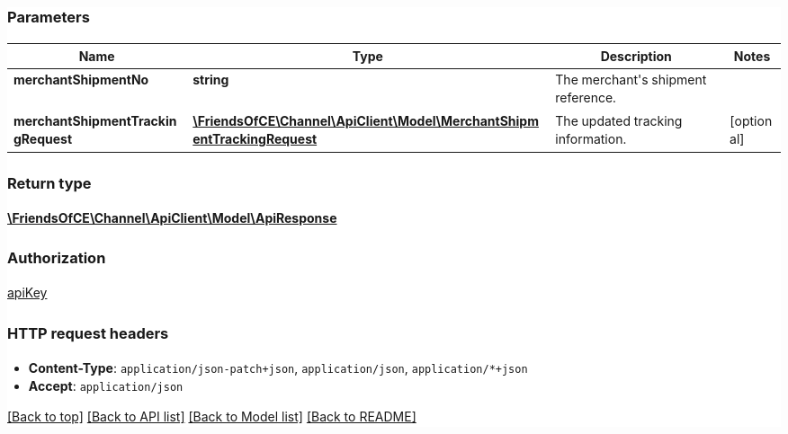 ### Parameters

| Name | Type | Description  | Notes |
| ------------- | ------------- | ------------- | ------------- |
| **merchantShipmentNo** | **string**| The merchant&#39;s shipment reference. | |
| **merchantShipmentTrackingRequest** | [**\FriendsOfCE\Channel\ApiClient\Model\MerchantShipmentTrackingRequest**](../Model/MerchantShipmentTrackingRequest.md)| The updated tracking information. | [optional] |

### Return type

[**\FriendsOfCE\Channel\ApiClient\Model\ApiResponse**](../Model/ApiResponse.md)

### Authorization

[apiKey](../../README.md#apiKey)

### HTTP request headers

- **Content-Type**: `application/json-patch+json`, `application/json`, `application/*+json`
- **Accept**: `application/json`

[[Back to top]](#) [[Back to API list]](../../README.md#endpoints)
[[Back to Model list]](../../README.md#models)
[[Back to README]](../../README.md)
